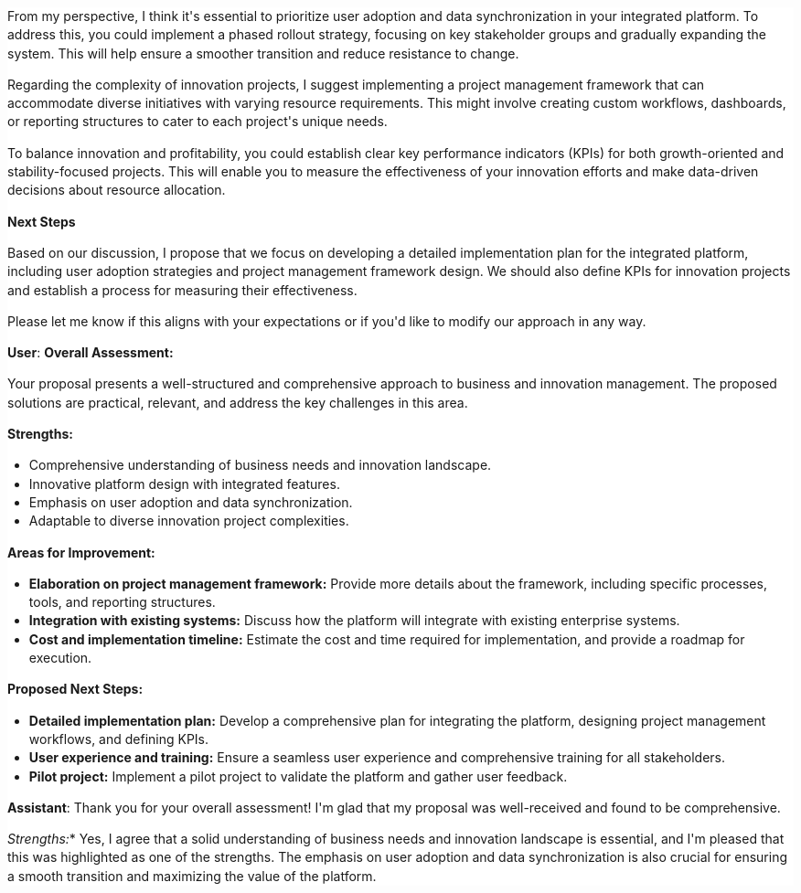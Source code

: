 From my perspective, I think it's essential to prioritize user adoption and data synchronization in your integrated platform. To address this, you could implement a phased rollout strategy, focusing on key stakeholder groups and gradually expanding the system. This will help ensure a smoother transition and reduce resistance to change.

Regarding the complexity of innovation projects, I suggest implementing a project management framework that can accommodate diverse initiatives with varying resource requirements. This might involve creating custom workflows, dashboards, or reporting structures to cater to each project's unique needs.

To balance innovation and profitability, you could establish clear key performance indicators (KPIs) for both growth-oriented and stability-focused projects. This will enable you to measure the effectiveness of your innovation efforts and make data-driven decisions about resource allocation.

**Next Steps**

Based on our discussion, I propose that we focus on developing a detailed implementation plan for the integrated platform, including user adoption strategies and project management framework design. We should also define KPIs for innovation projects and establish a process for measuring their effectiveness.

Please let me know if this aligns with your expectations or if you'd like to modify our approach in any way.

**User**: **Overall Assessment:**

Your proposal presents a well-structured and comprehensive approach to business and innovation management. The proposed solutions are practical, relevant, and address the key challenges in this area.

**Strengths:**

- Comprehensive understanding of business needs and innovation landscape.
- Innovative platform design with integrated features.
- Emphasis on user adoption and data synchronization.
- Adaptable to diverse innovation project complexities.

**Areas for Improvement:**

- **Elaboration on project management framework:** Provide more details about the framework, including specific processes, tools, and reporting structures.
- **Integration with existing systems:** Discuss how the platform will integrate with existing enterprise systems.
- **Cost and implementation timeline:** Estimate the cost and time required for implementation, and provide a roadmap for execution.

**Proposed Next Steps:**

- **Detailed implementation plan:** Develop a comprehensive plan for integrating the platform, designing project management workflows, and defining KPIs.
- **User experience and training:** Ensure a seamless user experience and comprehensive training for all stakeholders.
- **Pilot project:** Implement a pilot project to validate the platform and gather user feedback.

**Assistant**: Thank you for your overall assessment! I'm glad that my proposal was well-received and found to be comprehensive.

*Strengths:** Yes, I agree that a solid understanding of business needs and innovation landscape is essential, and I'm pleased that this was highlighted as one of the strengths. The emphasis on user adoption and data synchronization is also crucial for ensuring a smooth transition and maximizing the value of the platform.

